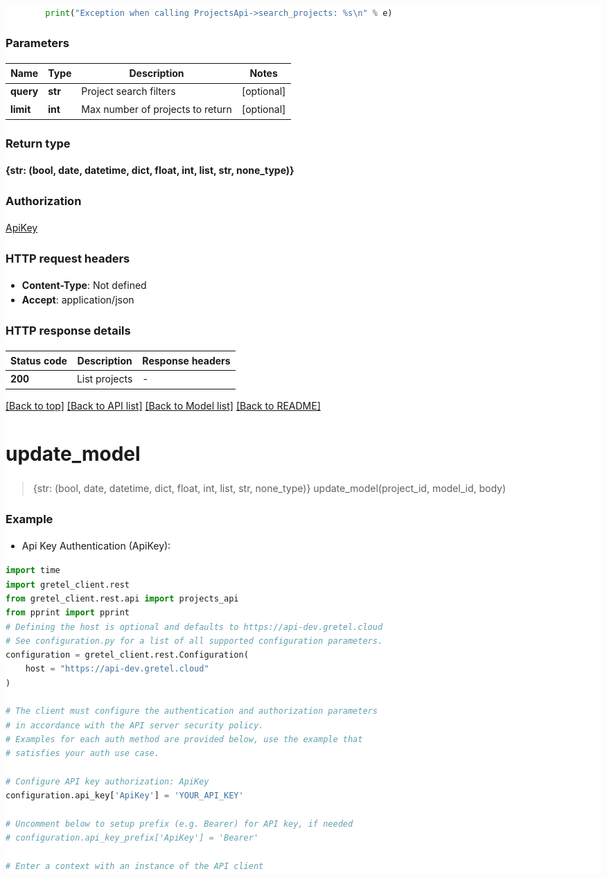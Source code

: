 ```python
        print("Exception when calling ProjectsApi->search_projects: %s\n" % e)
```


### Parameters

Name | Type | Description  | Notes
------------- | ------------- | ------------- | -------------
 **query** | **str**| Project search filters | [optional]
 **limit** | **int**| Max number of projects to return | [optional]

### Return type

**{str: (bool, date, datetime, dict, float, int, list, str, none_type)}**

### Authorization

[ApiKey](../README.md#ApiKey)

### HTTP request headers

 - **Content-Type**: Not defined
 - **Accept**: application/json


### HTTP response details
| Status code | Description | Response headers |
|-------------|-------------|------------------|
**200** | List projects |  -  |

[[Back to top]](#) [[Back to API list]](../README.md#documentation-for-api-endpoints) [[Back to Model list]](../README.md#documentation-for-models) [[Back to README]](../README.md)

# **update_model**
> {str: (bool, date, datetime, dict, float, int, list, str, none_type)} update_model(project_id, model_id, body)



### Example

* Api Key Authentication (ApiKey):
```python
import time
import gretel_client.rest
from gretel_client.rest.api import projects_api
from pprint import pprint
# Defining the host is optional and defaults to https://api-dev.gretel.cloud
# See configuration.py for a list of all supported configuration parameters.
configuration = gretel_client.rest.Configuration(
    host = "https://api-dev.gretel.cloud"
)

# The client must configure the authentication and authorization parameters
# in accordance with the API server security policy.
# Examples for each auth method are provided below, use the example that
# satisfies your auth use case.

# Configure API key authorization: ApiKey
configuration.api_key['ApiKey'] = 'YOUR_API_KEY'

# Uncomment below to setup prefix (e.g. Bearer) for API key, if needed
# configuration.api_key_prefix['ApiKey'] = 'Bearer'

# Enter a context with an instance of the API client
```